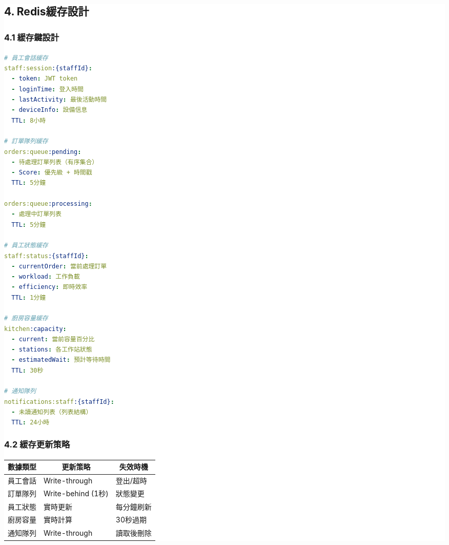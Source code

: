 ## 4. Redis緩存設計

### 4.1 緩存鍵設計

```yaml
# 員工會話緩存
staff:session:{staffId}:
  - token: JWT token
  - loginTime: 登入時間
  - lastActivity: 最後活動時間
  - deviceInfo: 設備信息
  TTL: 8小時

# 訂單隊列緩存
orders:queue:pending:
  - 待處理訂單列表（有序集合）
  - Score: 優先級 + 時間戳
  TTL: 5分鐘

orders:queue:processing:
  - 處理中訂單列表
  TTL: 5分鐘

# 員工狀態緩存
staff:status:{staffId}:
  - currentOrder: 當前處理訂單
  - workload: 工作負載
  - efficiency: 即時效率
  TTL: 1分鐘

# 廚房容量緩存
kitchen:capacity:
  - current: 當前容量百分比
  - stations: 各工作站狀態
  - estimatedWait: 預計等待時間
  TTL: 30秒

# 通知隊列
notifications:staff:{staffId}:
  - 未讀通知列表（列表結構）
  TTL: 24小時
```

### 4.2 緩存更新策略

| 數據類型 | 更新策略 | 失效時機 |
|---------|---------|---------|
| 員工會話 | Write-through | 登出/超時 |
| 訂單隊列 | Write-behind (1秒) | 狀態變更 |
| 員工狀態 | 實時更新 | 每分鐘刷新 |
| 廚房容量 | 實時計算 | 30秒過期 |
| 通知隊列 | Write-through | 讀取後刪除 |
